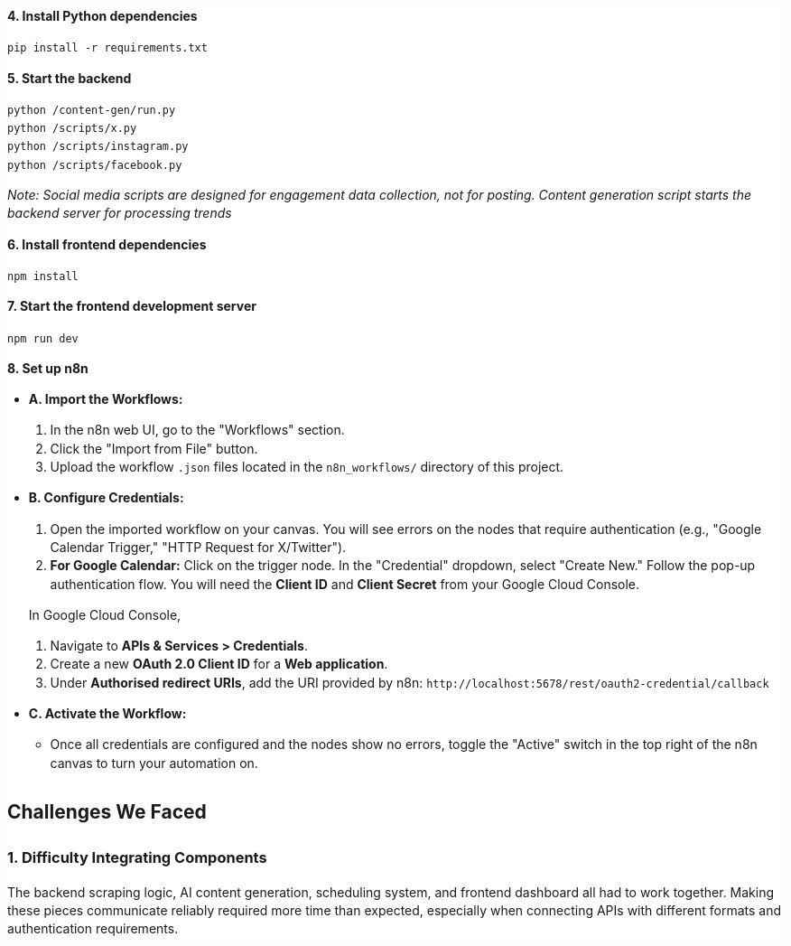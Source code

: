 **4. Install Python dependencies**
```
pip install -r requirements.txt
```
**5. Start the backend**
```
python /content-gen/run.py
python /scripts/x.py
python /scripts/instagram.py
python /scripts/facebook.py
```
*Note: Social media scripts are designed for engagement data collection, not for posting. Content generation script starts the backend server for processing trends*

**6. Install frontend dependencies**
```
npm install
```

**7. Start the frontend development server**
```
npm run dev
```

**8. Set up n8n**

* **A. Import the Workflows:**
    1.  In the n8n web UI, go to the "Workflows" section.
    2.  Click the "Import from File" button.
    3.  Upload the workflow `.json` files located in the `n8n_workflows/` directory of this project.

* **B. Configure Credentials:**
    1.  Open the imported workflow on your canvas. You will see errors on the nodes that require authentication (e.g., "Google Calendar Trigger," "HTTP Request for X/Twitter").
    2.  **For Google Calendar:** Click on the trigger node. In the "Credential" dropdown, select "Create New." Follow the pop-up authentication flow. You will need the **Client ID** and **Client Secret** from your Google Cloud Console.

  In Google Cloud Console,
    1.   Navigate to **APIs & Services > Credentials**.
    2.   Create a new **OAuth 2.0 Client ID** for a **Web application**.
    3.   Under **Authorised redirect URIs**, add the URI provided by n8n: `http://localhost:5678/rest/oauth2-credential/callback`

* **C. Activate the Workflow:**
    * Once all credentials are configured and the nodes show no errors, toggle the "Active" switch in the top right of the n8n canvas to turn your automation on.

## Challenges We Faced

### 1. Difficulty Integrating Components
The backend scraping logic, AI content generation, scheduling system, and frontend dashboard all had to work together. Making these pieces communicate reliably required more time than expected, especially when connecting APIs with different formats and authentication requirements.
